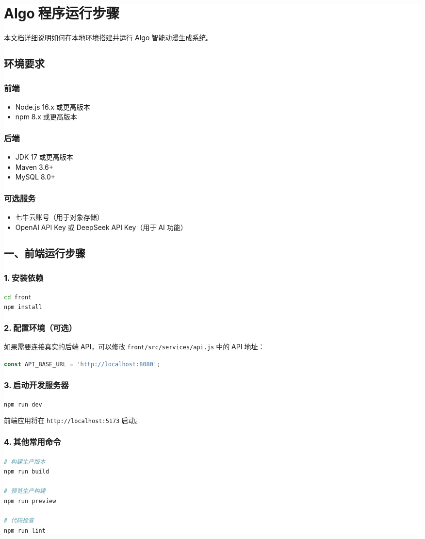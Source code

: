 # AIgo 程序运行步骤

本文档详细说明如何在本地环境搭建并运行 AIgo 智能动漫生成系统。

## 环境要求

### 前端
- Node.js 16.x 或更高版本
- npm 8.x 或更高版本

### 后端
- JDK 17 或更高版本
- Maven 3.6+ 
- MySQL 8.0+

### 可选服务
- 七牛云账号（用于对象存储）
- OpenAI API Key 或 DeepSeek API Key（用于 AI 功能）

## 一、前端运行步骤

### 1. 安装依赖

```bash
cd front
npm install
```

### 2. 配置环境（可选）

如果需要连接真实的后端 API，可以修改 `front/src/services/api.js` 中的 API 地址：

```javascript
const API_BASE_URL = 'http://localhost:8080';
```

### 3. 启动开发服务器

```bash
npm run dev
```

前端应用将在 `http://localhost:5173` 启动。

### 4. 其他常用命令

```bash
# 构建生产版本
npm run build

# 预览生产构建
npm run preview

# 代码检查
npm run lint
```
